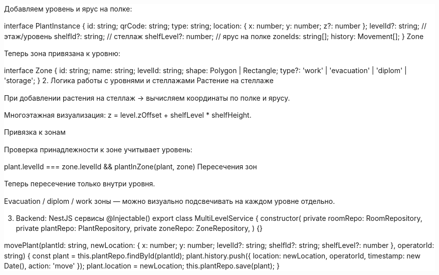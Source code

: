 Добавляем уровень и ярус на полке:

interface PlantInstance {
id: string;
qrCode: string;
type: string;
location: { x: number; y: number; z?: number };
levelId?: string; // этаж/уровень
shelfId?: string; // стеллаж
shelfLevel?: number; // ярус на полке
zoneIds: string[];
history: Movement[];
}
Zone

Теперь зона привязана к уровню:

interface Zone {
id: string;
name: string;
levelId: string;
shape: Polygon | Rectangle;
type?: 'work' | 'evacuation' | 'diplom' | 'storage';
} 2. Логика работы с уровнями и стеллажами
Растение на стеллаже

При добавлении растения на стеллаж → вычисляем координаты по полке и ярусу.

Многоэтажная визуализация: z = level.zOffset + shelfLevel \* shelfHeight.

Привязка к зонам

Проверка принадлежности к зоне учитывает уровень:

plant.levelId === zone.levelId && plantInZone(plant, zone)
Пересечения зон

Теперь пересечение только внутри уровня.

Evacuation / diplom / work зоны — можно визуально подсвечивать на каждом уровне отдельно.

3. Backend: NestJS сервисы
   @Injectable()
   export class MultiLevelService {
   constructor(
   private roomRepo: RoomRepository,
   private plantRepo: PlantRepository,
   private zoneRepo: ZoneRepository,
   ) {}

movePlant(plantId: string, newLocation: { x: number; y: number; levelId?: string; shelfId?: string; shelfLevel?: number }, operatorId: string) {
const plant = this.plantRepo.findById(plantId);
plant.history.push({ location: newLocation, operatorId, timestamp: new Date(), action: 'move' });
plant.location = newLocation;
this.plantRepo.save(plant);
}
